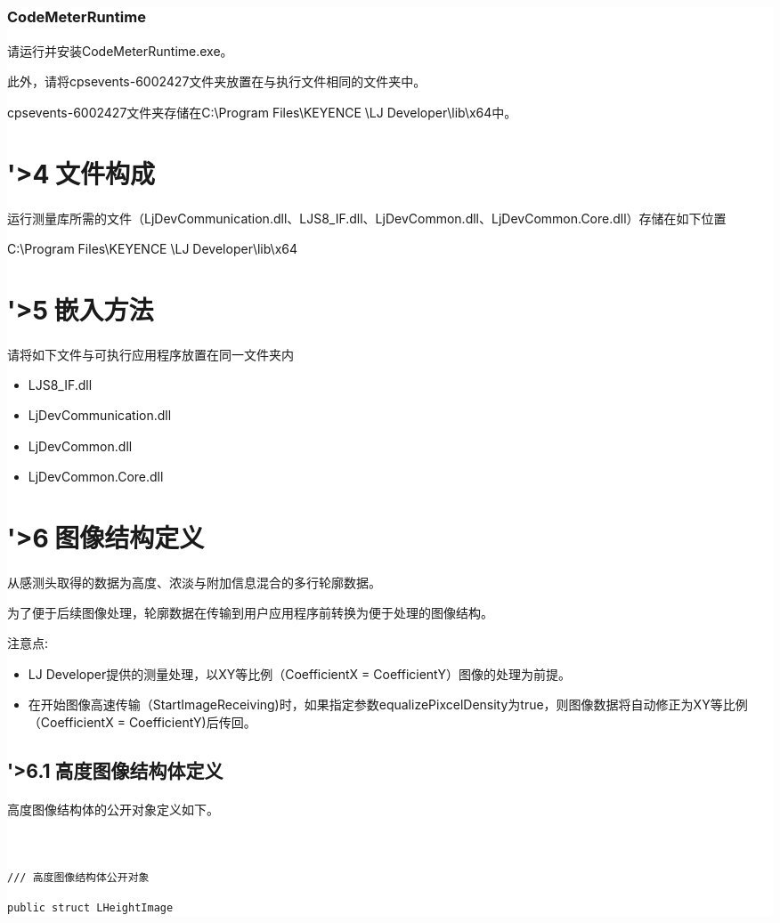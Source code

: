 ### CodeMeterRuntime

请运行并安装CodeMeterRuntime.exe。

此外，请将cpsevents-6002427文件夹放置在与执行文件相同的文件夹中。

cpsevents-6002427文件夹存储在C:\Program Files\KEYENCE \LJ Developer\lib\x64中。


# '>4 文件构成

运行测量库所需的文件（LjDevCommunication.dll、LJS8_IF.dll、LjDevCommon.dll、LjDevCommon.Core.dll）存储在如下位置

C:\Program Files\KEYENCE \LJ Developer\lib\x64


# '>5 嵌入方法

请将如下文件与可执行应用程序放置在同一文件夹内


- LJS8_IF.dll

- LjDevCommunication.dll

- LjDevCommon.dll

- LjDevCommon.Core.dll


# '>6 图像结构定义

从感测头取得的数据为高度、浓淡与附加信息混合的多行轮廓数据。

为了便于后续图像处理，轮廓数据在传输到用户应用程序前转换为便于处理的图像结构。

注意点:


- LJ Developer提供的测量处理，以XY等比例（CoefficientX = CoefficientY）图像的处理为前提。

- 在开始图像高速传输（StartImageReceiving)时，如果指定参数equalizePixcelDensity为true，则图像数据将自动修正为XY等比例（CoefficientX = CoefficientY)后传回。


## '>6.1 高度图像结构体定义

高度图像结构体的公开对象定义如下。

```


/// 高度图像结构体公开对象
```

```
public struct LHeightImage
```
